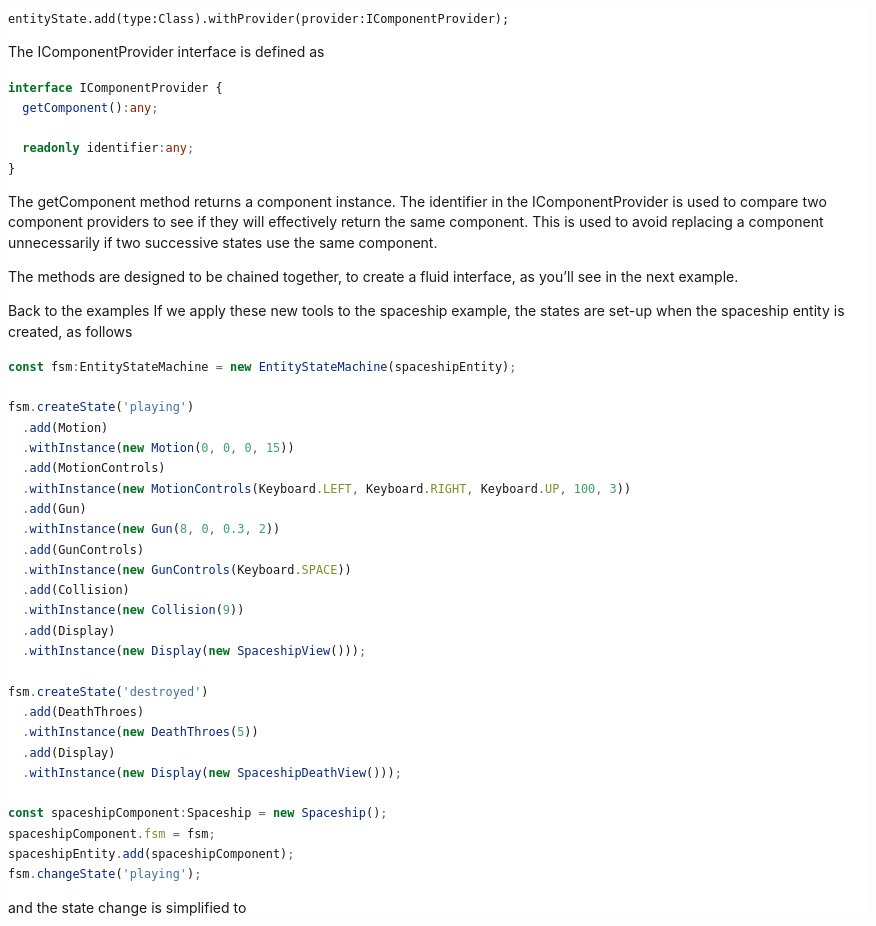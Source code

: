 ```
entityState.add(type:Class).withProvider(provider:IComponentProvider);
```

The IComponentProvider interface is defined as

```typescript
interface IComponentProvider {
  getComponent():any;

  readonly identifier:any;
}
```

The getComponent method returns a component instance. The identifier in the
IComponentProvider is used to compare two component providers to see if they
will effectively return the same component. This is used to avoid replacing a
component unnecessarily if two successive states use the same component.

The methods are designed to be chained together, to create a fluid interface, as
you’ll see in the next example.

Back to the examples If we apply these new tools to the spaceship example, the
states are set-up when the spaceship entity is created, as follows

```typescript
const fsm:EntityStateMachine = new EntityStateMachine(spaceshipEntity);

fsm.createState('playing')
  .add(Motion)
  .withInstance(new Motion(0, 0, 0, 15))
  .add(MotionControls)
  .withInstance(new MotionControls(Keyboard.LEFT, Keyboard.RIGHT, Keyboard.UP, 100, 3))
  .add(Gun)
  .withInstance(new Gun(8, 0, 0.3, 2))
  .add(GunControls)
  .withInstance(new GunControls(Keyboard.SPACE))
  .add(Collision)
  .withInstance(new Collision(9))
  .add(Display)
  .withInstance(new Display(new SpaceshipView()));

fsm.createState('destroyed')
  .add(DeathThroes)
  .withInstance(new DeathThroes(5))
  .add(Display)
  .withInstance(new Display(new SpaceshipDeathView()));

const spaceshipComponent:Spaceship = new Spaceship();
spaceshipComponent.fsm = fsm;
spaceshipEntity.add(spaceshipComponent);
fsm.changeState('playing');
```

and the state change is simplified to
